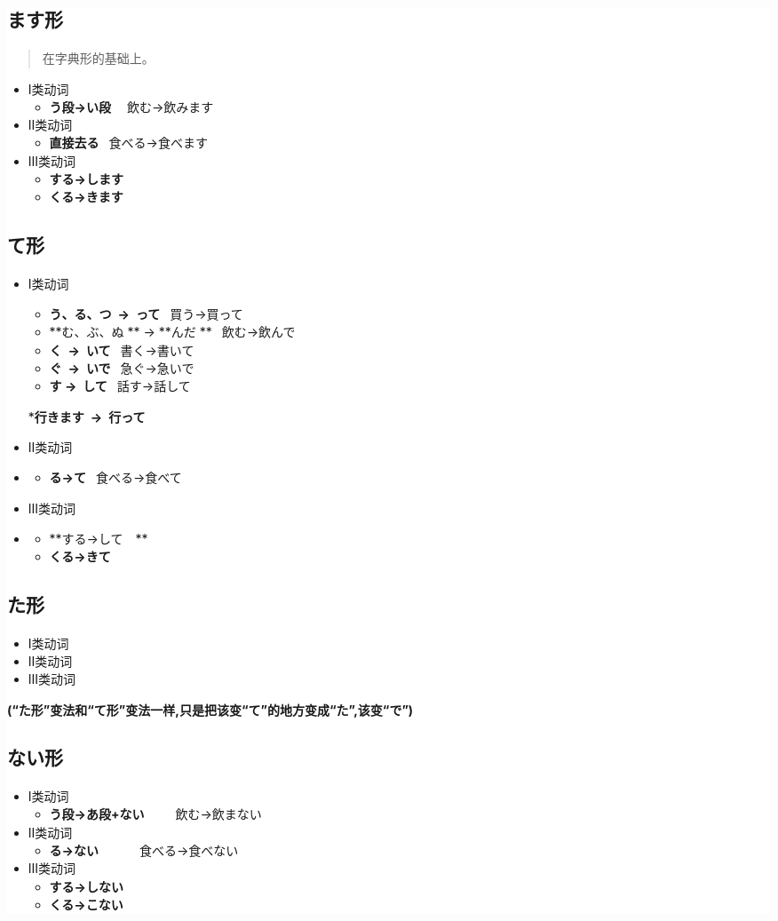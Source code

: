 

## ます形

> 在字典形的基础上。

- Ⅰ类动词 
  - **う段→い段**      飲む→飲みます 
- Ⅱ类动词 
  - **直接去る**           食べる→食べます 
- Ⅲ类动词 
  - **する→します** 
  - **くる→きます**



## て形

- Ⅰ类动词 

  - **う、る、つ → って**    買う→買って
  - **む、ぶ、ぬ ** → **んだ **    飲む→飲んで
  - **く → いて**                   書く→書いて
  - **ぐ → いで**                   急ぐ→急いで
  - **す  → して**                   話す→話して

  ***行きます → 行って**

- Ⅱ类动词  
- - **る→て**                          食べる→食べて
- Ⅲ类动词  
- - **する→して　**
  - **くる→きて**



## た形

- Ⅰ类动词  
- Ⅱ类动词  
- Ⅲ类动词 

**(“た形”变法和“て形”变法一样,只是把该变“て”的地方变成“た”,该变“で”)**



## ない形

- Ⅰ类动词  
  - **う段→あ段+ない**     飲む→飲まない
- Ⅱ类动词  
  - **る→ない**　　　            食べる→食べない
- Ⅲ类动词 
  - **する→しない**
  - **くる→こない**
